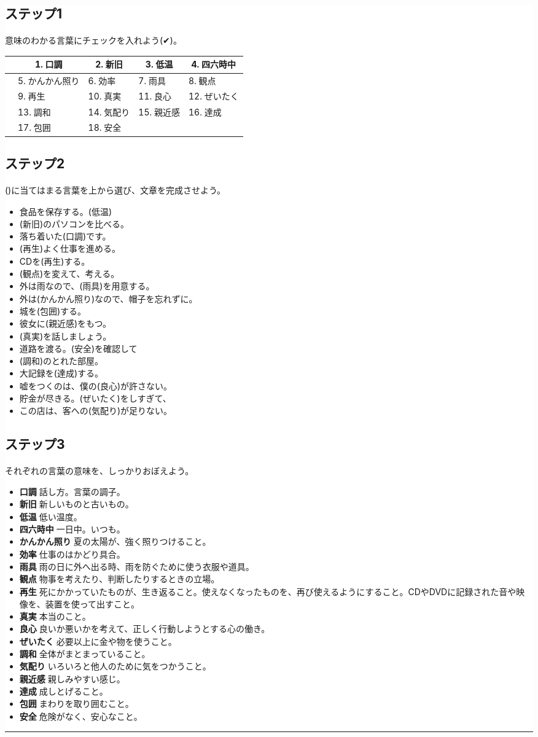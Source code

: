 
## ステップ1

意味のわかる言葉にチェックを入れよう(✔)。

|      | 1. 口調     | 2. 新旧     | 3. 低温     | 4. 四六時中     |
| ----------- | ----------- | ----------- | ----------- | ----------- |
|      | 5. かんかん照り     | 6. 効率     | 7. 雨具     | 8. 観点     |
|      | 9. 再生     | 10. 真実    | 11. 良心  | 12. ぜいたく    |
|      | 13. 調和    | 14. 気配り | 15. 親近感    | 16. 達成    |
|      | 17. 包囲    | 18. 安全     |             |             |

## ステップ2

()に当てはまる言葉を上から選び、文章を完成させよう。

*   食品を保存する。(低温)
*   (新旧)のパソコンを比べる。
*   落ち着いた(口調)です。
*   (再生)よく仕事を進める。
*   CDを(再生)する。
*   (観点)を変えて、考える。
*   外は雨なので、(雨具)を用意する。
*   外は(かんかん照り)なので、帽子を忘れずに。
*   城を(包囲)する。
*   彼女に(親近感)をもつ。
*   (真実)を話しましょう。
*   道路を渡る。(安全)を確認して
*   (調和)のとれた部屋。
*   大記録を(達成)する。
*   嘘をつくのは、僕の(良心)が許さない。
*   貯金が尽きる。(ぜいたく)をしすぎて、
*   この店は、客への(気配り)が足りない。

## ステップ3

それぞれの言葉の意味を、しっかりおぼえよう。

*   **口調** 話し方。言葉の調子。
*   **新旧** 新しいものと古いもの。
*   **低温** 低い温度。
*   **四六時中** 一日中。いつも。
*   **かんかん照り** 夏の太陽が、強く照りつけること。
*   **効率** 仕事のはかどり具合。
*   **雨具** 雨の日に外へ出る時、雨を防ぐために使う衣服や道具。
*   **観点** 物事を考えたり、判断したりするときの立場。
*   **再生** 死にかかっていたものが、生き返ること。使えなくなったものを、再び使えるようにすること。CDやDVDに記録された音や映像を、装置を使って出すこと。
*   **真実** 本当のこと。
*   **良心** 良いか悪いかを考えて、正しく行動しようとする心の働き。
*   **ぜいたく** 必要以上に金や物を使うこと。
*   **調和** 全体がまとまっていること。
*   **気配り** いろいろと他人のために気をつかうこと。
*   **親近感** 親しみやすい感じ。
*   **達成** 成しとげること。
*   **包囲** まわりを取り囲むこと。
*   **安全** 危険がなく、安心なこと。

---